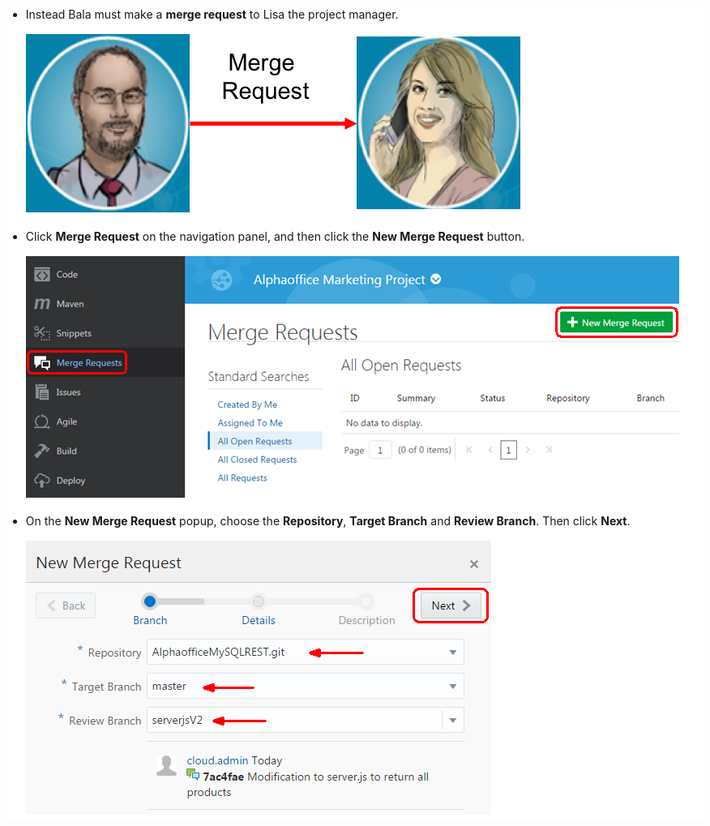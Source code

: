 - Instead Bala must make a **merge request** to Lisa the project manager.

    ![](images/lab300/300_16_05_guptalisa.png)

- Click **Merge Request** on the navigation panel, and then click the **New Merge Request** button.

    ![](images/lab300/300_16_06_merge4.png)

- On the **New Merge Request** popup, choose the **Repository**, **Target Branch** and **Review Branch**. Then click **Next**.

    ![](images/lab300/300_16_07_merge5.png)
